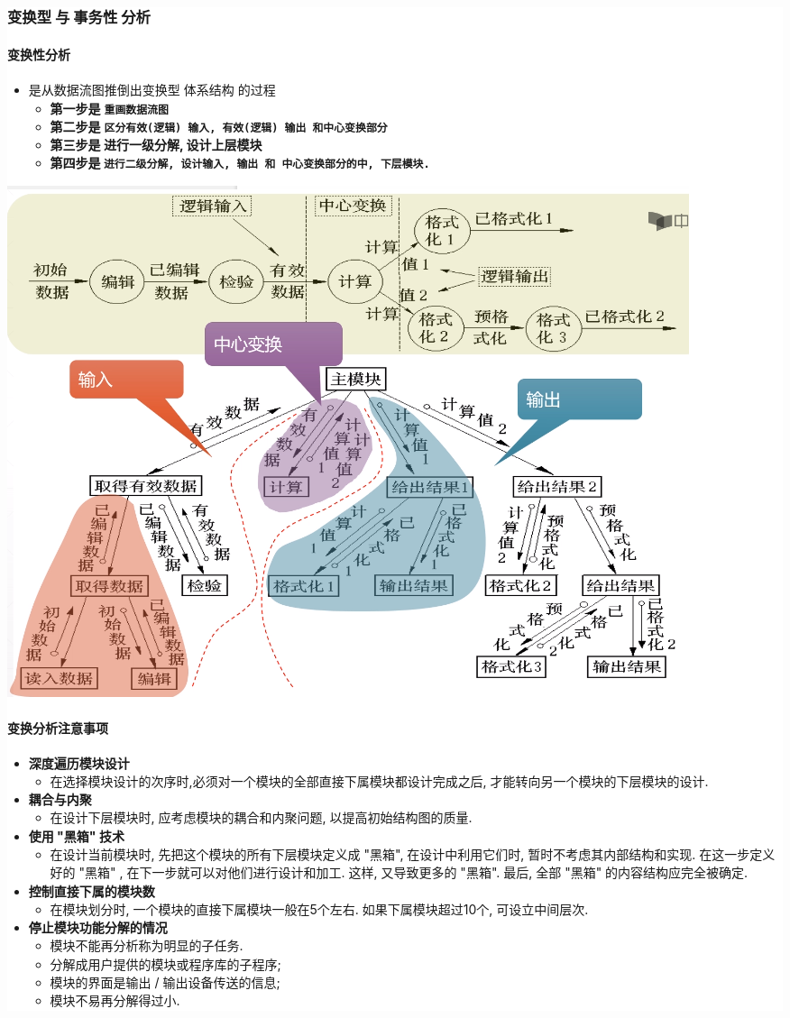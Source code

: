 ### 变换型 与 事务性 分析

#### 变换性分析

* 是从数据流图推倒出变换型 体系结构 的过程
  * **第一步是** **`重画数据流图`**
  * **第二步是** **`区分有效(逻辑) 输入, 有效(逻辑) 输出 和中心变换部分`**
  * **第三步是 进行一级分解, 设计上层模块**
  * **第四步是 `进行二级分解, 设计输入, 输出 和 中心变换部分的中, 下层模块.`**

![&#x4E0A;&#x9762;&#x662F;&#x6570;&#x636E;&#x6D41;&#x56FE;, &#x4E0B;&#x9762;&#x662F;&#x6839;&#x636E;&#x6570;&#x636E;&#x6D41;&#x56FE;&#x91CD;&#x753B;&#x7684;&#x53D8;&#x6362;&#x578B;&#x6570;&#x636E;&#x6D41;&#x56FE;](.gitbook/assets/image%20%28182%29.png)

#### 变换分析注意事项

* **深度遍历模块设计**
  * 在选择模块设计的次序时,必须对一个模块的全部直接下属模块都设计完成之后, 才能转向另一个模块的下层模块的设计.
* **耦合与内聚**
  * 在设计下层模块时, 应考虑模块的耦合和内聚问题, 以提高初始结构图的质量.
* **使用 "黑箱"  技术**
  * 在设计当前模块时, 先把这个模块的所有下层模块定义成 "黑箱", 在设计中利用它们时, 暂时不考虑其内部结构和实现. 在这一步定义好的 "黑箱" , 在下一步就可以对他们进行设计和加工. 这样, 又导致更多的 "黑箱". 最后, 全部 "黑箱" 的内容结构应完全被确定.
* **控制直接下属的模块数**
  * 在模块划分时, 一个模块的直接下属模块一般在5个左右. 如果下属模块超过10个, 可设立中间层次.
* **停止模块功能分解的情况**
  * 模块不能再分析称为明显的子任务.
  * 分解成用户提供的模块或程序库的子程序;
  * 模块的界面是输出 /  输出设备传送的信息;
  * 模块不易再分解得过小.

